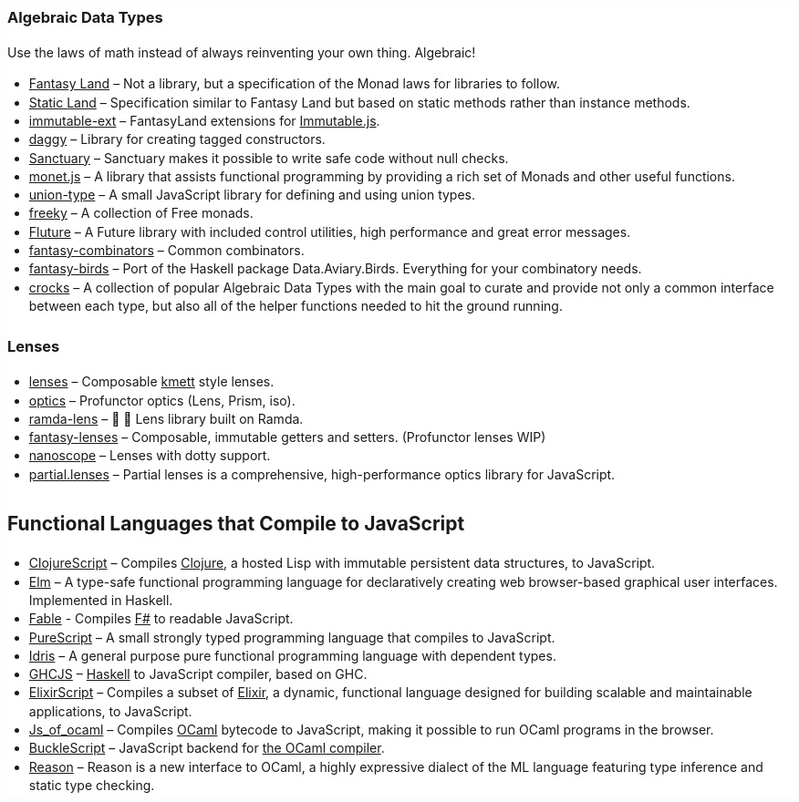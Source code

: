 
### Algebraic Data Types

Use the laws of math instead of always reinventing your own thing. Algebraic!

* [Fantasy Land](https://github.com/fantasyland/fantasy-land) – Not a library, but a specification of the Monad laws for libraries to follow.
* [Static Land](https://github.com/rpominov/static-land) – Specification similar to Fantasy Land but based on static methods rather than instance methods.
* [immutable-ext](https://github.com/DrBoolean/immutable-ext) – FantasyLand extensions for [Immutable.js](https://github.com/facebook/immutable-js).
* [daggy](https://github.com/puffnfresh/daggy) – Library for creating tagged constructors.
* [Sanctuary](https://github.com/plaid/sanctuary) – Sanctuary makes it possible to write safe code without null checks.
* [monet.js](http://cwmyers.github.io/monet.js/) – A library that assists functional programming by providing a rich set of Monads and other useful functions.
* [union-type](https://github.com/paldepind/union-type) – A small JavaScript library for defining and using union types.
* [freeky](https://github.com/DrBoolean/freeky) – A collection of Free monads.
* [Fluture](https://github.com/Avaq/Fluture) – A Future library with included control utilities, high performance and great error messages.
* [fantasy-combinators](https://github.com/fantasyland/fantasy-combinators) – Common combinators.
* [fantasy-birds](https://github.com/fantasyland/fantasy-birds) – Port of the Haskell package Data.Aviary.Birds. Everything for your combinatory needs.
* [crocks](https://github.com/evilsoft/crocks) – A collection of popular Algebraic Data Types with the main goal to curate and provide not only a common interface between each type, but also all of the helper functions needed to hit the ground running.

### Lenses

* [lenses](https://github.com/DrBoolean/lenses) – Composable [kmett](https://github.com/ekmett/lens) style lenses.
* [optics](https://github.com/flunc/optics) – Profunctor optics (Lens, Prism, iso).
* [ramda-lens](https://github.com/ramda/ramda-lens) – :ram: :mag_right: Lens library built on Ramda.
* [fantasy-lenses](https://github.com/fantasyland/fantasy-lenses) – Composable, immutable getters and setters. (Profunctor lenses WIP)
* [nanoscope](https://github.com/5outh/nanoscope) – Lenses with dotty support.
* [partial.lenses](https://github.com/calmm-js/partial.lenses) – Partial lenses is a comprehensive, high-performance optics library for JavaScript.

## Functional Languages that Compile to JavaScript

* [ClojureScript](https://github.com/clojure/clojurescript) – Compiles [Clojure](http://clojure.org/), a hosted Lisp with immutable persistent data structures, to JavaScript.
* [Elm](http://elm-lang.org/) – A type-safe functional programming language for declaratively creating web browser-based graphical user interfaces. Implemented in Haskell.
* [Fable](http://fable.io/) - Compiles [F#](http://fsharp.org) to readable JavaScript.
* [PureScript](http://www.purescript.org/) – A small strongly typed programming language that compiles to JavaScript.
* [Idris](http://www.idris-lang.org/) – A general purpose pure functional programming language with dependent types.
* [GHCJS](https://github.com/ghcjs/ghcjs) – [Haskell](https://www.haskell.org/) to JavaScript compiler, based on GHC.
* [ElixirScript](https://github.com/bryanjos/elixirscript) – Compiles a subset of [Elixir](http://elixir-lang.org/), a dynamic, functional language designed for building scalable and maintainable applications, to JavaScript.
* [Js\_of\_ocaml](http://ocsigen.org/js_of_ocaml/) – Compiles [OCaml](http://ocaml.org/) bytecode to JavaScript, making it possible to run OCaml programs in the browser.
* [BuckleScript](https://bloomberg.github.io/bucklescript/) – JavaScript backend for [the OCaml compiler](https://ocaml.org/).
* [Reason](http://facebook.github.io/reason/) – Reason is a new interface to OCaml, a highly expressive dialect of the ML language featuring type inference and static type checking.